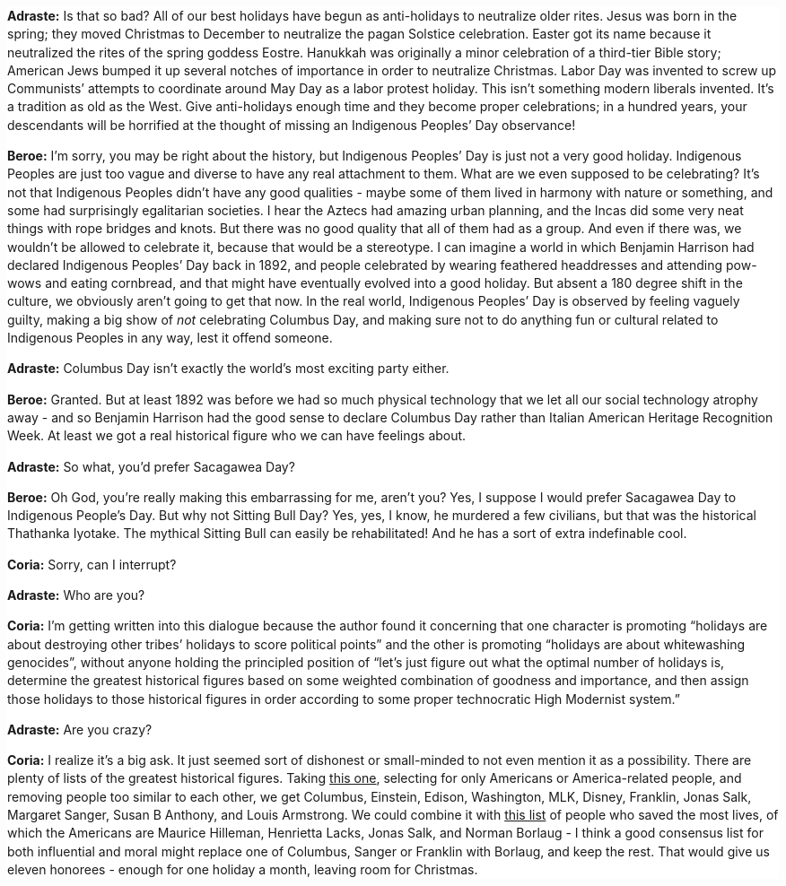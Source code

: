 **Adraste:** Is that so bad? All of our best holidays have begun as anti-holidays to neutralize older rites. Jesus was born in the spring; they moved Christmas to December to neutralize the pagan Solstice celebration. Easter got its name because it neutralized the rites of the spring goddess Eostre. Hanukkah was originally a minor celebration of a third-tier Bible story; American Jews bumped it up several notches of importance in order to neutralize Christmas. Labor Day was invented to screw up Communists’ attempts to coordinate around May Day as a labor protest holiday. This isn’t something modern liberals invented. It’s a tradition as old as the West. Give anti-holidays enough time and they become proper celebrations; in a hundred years, your descendants will be horrified at the thought of missing an Indigenous Peoples’ Day observance!

**Beroe:** I’m sorry, you may be right about the history, but Indigenous Peoples’ Day is just not a very good holiday. Indigenous Peoples are just too vague and diverse to have any real attachment to them. What are we even supposed to be celebrating? It’s not that Indigenous Peoples didn’t have any good qualities - maybe some of them lived in harmony with nature or something, and some had surprisingly egalitarian societies. I hear the Aztecs had amazing urban planning, and the Incas did some very neat things with rope bridges and knots. But there was no good quality that all of them had as a group. And even if there was, we wouldn’t be allowed to celebrate it, because that would be a stereotype. I can imagine a world in which Benjamin Harrison had declared Indigenous Peoples’ Day back in 1892, and people celebrated by wearing feathered headdresses and attending pow-wows and eating cornbread, and that might have eventually evolved into a good holiday. But absent a 180 degree shift in the culture, we obviously aren’t going to get that now. In the real world, Indigenous Peoples’ Day is observed by feeling vaguely guilty, making a big show of _not_ celebrating Columbus Day, and making sure not to do anything fun or cultural related to Indigenous Peoples in any way, lest it offend someone.

**Adraste:** Columbus Day isn’t exactly the world’s most exciting party either.

**Beroe:** Granted. But at least 1892 was before we had so much physical technology that we let all our social technology atrophy away - and so Benjamin Harrison had the good sense to declare Columbus Day rather than Italian American Heritage Recognition Week. At least we got a real historical figure who we can have feelings about. 

**Adraste:** So what, you’d prefer Sacagawea Day?

**Beroe:** Oh God, you’re really making this embarrassing for me, aren’t you? Yes, I suppose I would prefer Sacagawea Day to Indigenous People’s Day. But why not Sitting Bull Day? Yes, yes, I know, he murdered a few civilians, but that was the historical Thathanka Iyotake. The mythical Sitting Bull can easily be rehabilitated! And he has a sort of extra indefinable cool.

**Coria:** Sorry, can I interrupt?

**Adraste:** Who are you?

**Coria:** I’m getting written into this dialogue because the author found it concerning that one character is promoting “holidays are about destroying other tribes’ holidays to score political points” and the other is promoting “holidays are about whitewashing genocides”, without anyone holding the principled position of “let’s just figure out what the optimal number of holidays is, determine the greatest historical figures based on some weighted combination of goodness and importance, and then assign those holidays to those historical figures in order according to some proper technocratic High Modernist system.”

**Adraste:** Are you crazy?

**Coria:** I realize it’s a big ask. It just seemed sort of dishonest or small-minded to not even mention it as a possibility. There are plenty of lists of the greatest historical figures. Taking [this one](https://wmich.edu/mus-gened/mus150/biography100.html), selecting for only Americans or America-related people, and removing people too similar to each other, we get Columbus, Einstein, Edison, Washington, MLK, Disney, Franklin, Jonas Salk, Margaret Sanger, Susan B Anthony, and Louis Armstrong. We could combine it with [this list](https://www.dailygood.org/story/1078/15-humans-that-saved-millions-of-other-humans/) of people who saved the most lives, of which the Americans are Maurice Hilleman, Henrietta Lacks, Jonas Salk, and Norman Borlaug - I think a good consensus list for both influential and moral might replace one of Columbus, Sanger or Franklin with Borlaug, and keep the rest. That would give us eleven honorees - enough for one holiday a month, leaving room for Christmas. 
